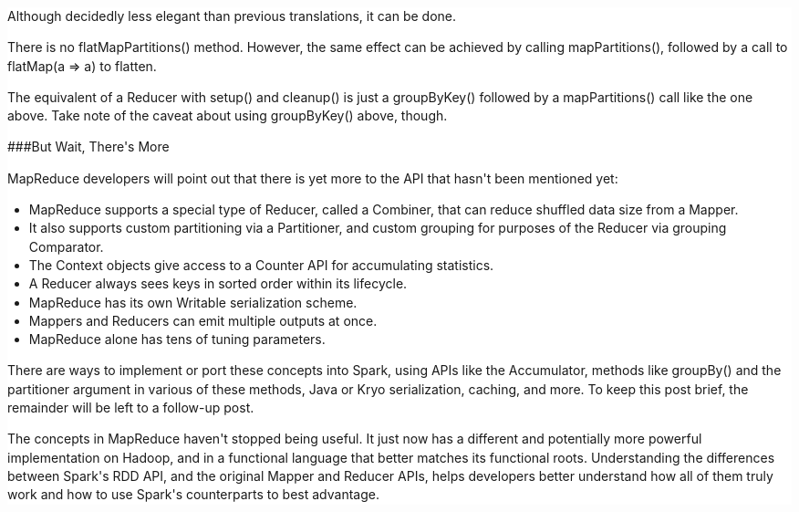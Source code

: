 Although decidedly less elegant than previous translations, it can be done.

There is no flatMapPartitions() method. However, the same effect can be achieved by calling mapPartitions(), followed by a call to flatMap(a => a) to flatten.

The equivalent of a Reducer with setup() and cleanup() is just a groupByKey() followed by a mapPartitions() call like the one above. Take note of the caveat about using groupByKey() above, though.

###But Wait, There's More

MapReduce developers will point out that there is yet more to the API that hasn't been mentioned yet:

- MapReduce supports a special type of Reducer, called a Combiner, that can reduce shuffled data size from a Mapper.
- It also supports custom partitioning via a Partitioner, and custom grouping for purposes of the Reducer via grouping Comparator.
- The Context objects give access to a Counter API for accumulating statistics.
- A Reducer always sees keys in sorted order within its lifecycle.
- MapReduce has its own Writable serialization scheme.
- Mappers and Reducers can emit multiple outputs at once.
- MapReduce alone has tens of tuning parameters.  

There are ways to implement or port these concepts into Spark, using APIs like the Accumulator, methods like groupBy() and the partitioner argument in various of these methods, Java or Kryo serialization, caching, and more. To keep this post brief, the remainder will be left to a follow-up post.

The concepts in MapReduce haven't stopped being useful. It just now has a different and potentially more powerful implementation on Hadoop, and in a functional language that better matches its functional roots. Understanding the differences between Spark's RDD API, and the original Mapper and Reducer APIs, helps developers better understand how all of them truly work and how to use Spark's counterparts to best advantage.
